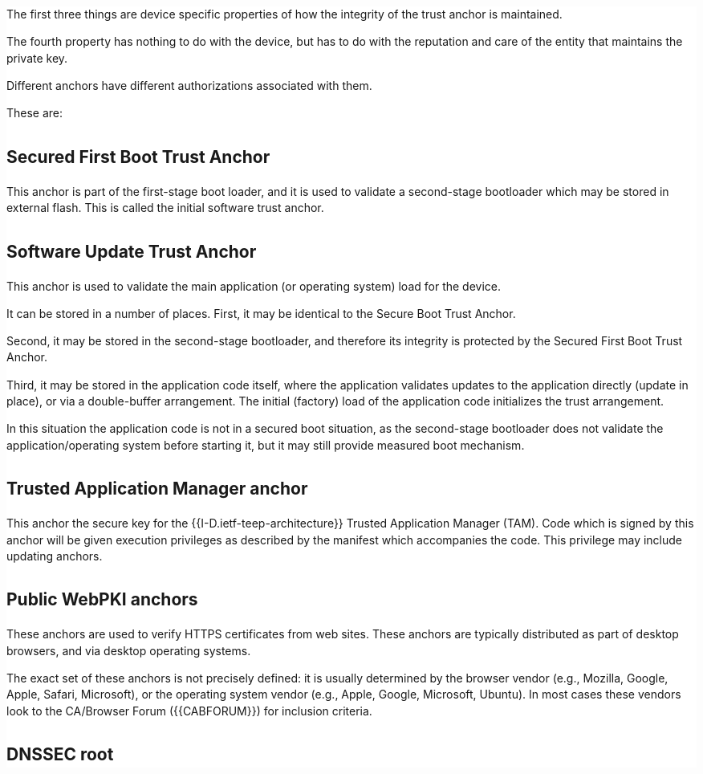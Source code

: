 The first three things are device specific properties of how the integrity of the trust anchor is maintained.

The fourth property has nothing to do with the device, but has to do with the reputation and care of the entity that maintains the private key.

Different anchors have different authorizations associated with them.

These are:

## Secured First Boot Trust Anchor

This anchor is part of the first-stage boot loader, and it is used to validate a second-stage bootloader which may be stored in external flash.
This is called the initial software trust anchor.

## Software Update Trust Anchor

This anchor is used to validate the main application (or operating system) load for the device.

It can be stored in a number of places.
First, it may be identical to the Secure Boot Trust Anchor.

Second, it may be stored in the second-stage bootloader, and therefore its integrity is protected by the Secured First Boot Trust Anchor.

Third, it may be stored in the application code itself, where the application validates updates to the application directly (update in place), or via a double-buffer arrangement.
The initial (factory) load of the application code initializes the trust arrangement.

In this situation the application code is not in a secured boot situation, as the second-stage bootloader does not validate the application/operating system before starting it, but it may still provide measured boot mechanism.


## Trusted Application Manager anchor

This anchor the secure key for the {{I-D.ietf-teep-architecture}} Trusted Application Manager (TAM).
Code which is signed by this anchor will be given execution privileges as described by the manifest which accompanies the code.
This privilege may include updating anchors.

## Public WebPKI anchors

These anchors are used to verify HTTPS certificates from web sites.
These anchors are typically distributed as part of desktop browsers, and via desktop operating systems.

The exact set of these anchors is not precisely defined: it is usually determined by the browser vendor (e.g., Mozilla, Google, Apple, Safari, Microsoft), or the operating system vendor (e.g., Apple, Google, Microsoft, Ubuntu).
In most cases these vendors look to the CA/Browser Forum ({{CABFORUM}}) for inclusion criteria.

## DNSSEC root
